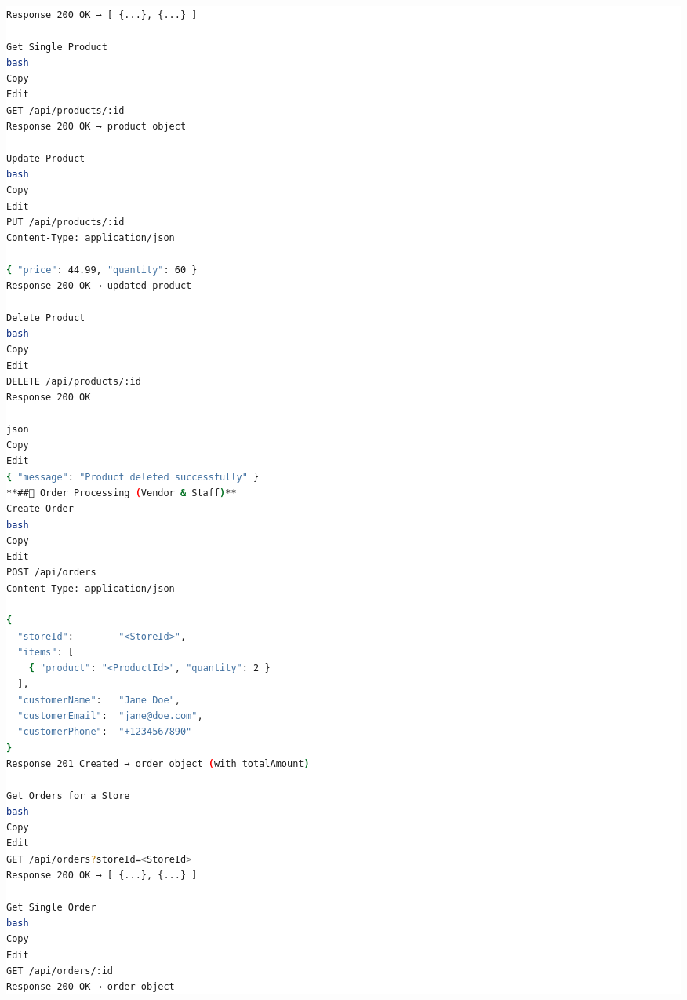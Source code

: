 ```bash
Response 200 OK → [ {...}, {...} ]

Get Single Product
bash
Copy
Edit
GET /api/products/:id
Response 200 OK → product object

Update Product
bash
Copy
Edit
PUT /api/products/:id
Content-Type: application/json

{ "price": 44.99, "quantity": 60 }
Response 200 OK → updated product

Delete Product
bash
Copy
Edit
DELETE /api/products/:id
Response 200 OK

json
Copy
Edit
{ "message": "Product deleted successfully" }
**##🛒 Order Processing (Vendor & Staff)**
Create Order
bash
Copy
Edit
POST /api/orders
Content-Type: application/json

{
  "storeId":        "<StoreId>",
  "items": [
    { "product": "<ProductId>", "quantity": 2 }
  ],
  "customerName":   "Jane Doe",
  "customerEmail":  "jane@doe.com",
  "customerPhone":  "+1234567890"
}
Response 201 Created → order object (with totalAmount)

Get Orders for a Store
bash
Copy
Edit
GET /api/orders?storeId=<StoreId>
Response 200 OK → [ {...}, {...} ]

Get Single Order
bash
Copy
Edit
GET /api/orders/:id
Response 200 OK → order object

```